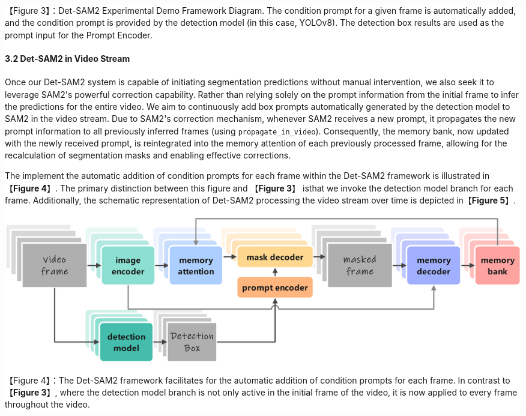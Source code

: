 【Figure 3】：Det-SAM2 Experimental Demo Framework Diagram. The condition prompt for a given frame is automatically added, and the condition prompt is provided by the detection model (in this case, YOLOv8). The detection box results are used as the prompt input for the Prompt Encoder.

#### 3.2 Det-SAM2 in Video Stream

Once our Det-SAM2 system is capable of initiating segmentation predictions without manual intervention, we also seek it to leverage SAM2's powerful correction capability. Rather than relying solely on the prompt information from the initial frame to infer the predictions for the entire video. We aim to continuously add box prompts automatically generated by the detection model to SAM2 in the video stream. Due to SAM2's correction mechanism, whenever SAM2 receives a new prompt, it propagates the new prompt information to all previously inferred frames (using `propagate_in_video`). Consequently, the memory bank, now updated with the newly received prompt, is reintegrated into the memory attention of each previously processed frame, allowing for the recalculation of segmentation masks and enabling effective corrections.

The implement the automatic addition of condition prompts for each frame within the Det-SAM2 framework is illustrated in 【**Figure 4**】. The primary distinction between this figure and 【**Figure 3**】 isthat we invoke the detection model branch for each frame. Additionally, the schematic representation of Det-SAM2 processing the video stream over time is depicted in【**Figure 5**】.

![Det-SAM2框架图](./asset/Det-SAM2框架图.jpg)

【Figure 4】：The Det-SAM2 framework  facilitates for the automatic addition of condition prompts for each frame. In contrast to【**Figure 3**】, where the detection model branch is not only active in the initial frame of the video, it is now applied to every frame throughout the video.
